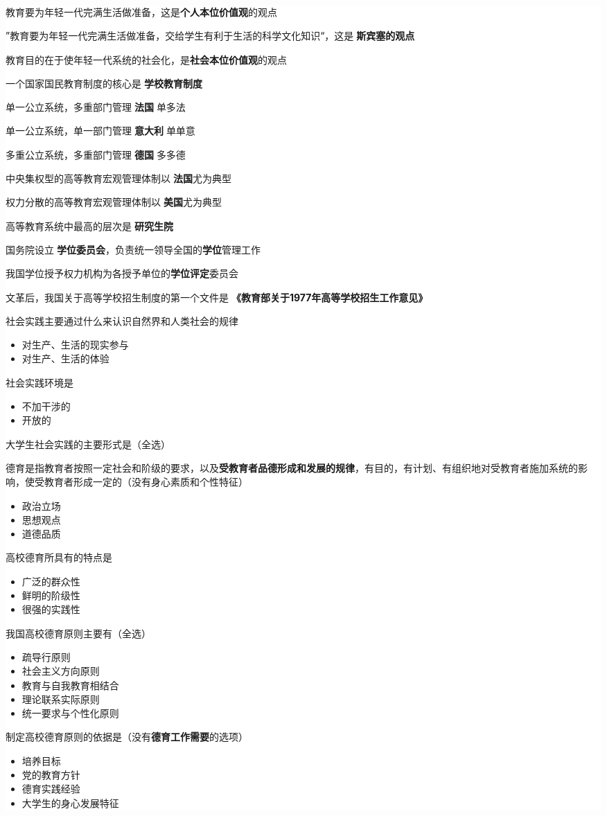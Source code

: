 教育要为年轻一代完满生活做准备，这是**个人本位价值观**的观点

”教育要为年轻一代完满生活做准备，交给学生有利于生活的科学文化知识“，这是   **斯宾塞的观点**

教育目的在于使年轻一代系统的社会化，是**社会本位价值观**的观点

一个国家国民教育制度的核心是   **学校教育制度**

单一公立系统，多重部门管理   **法国**     单多法

单一公立系统，单一部门管理   **意大利**   单单意

多重公立系统，多重部门管理   **德国**   多多德

中央集权型的高等教育宏观管理体制以   **法国**尤为典型

权力分散的高等教育宏观管理体制以   **美国**尤为典型

高等教育系统中最高的层次是   **研究生院**

国务院设立   **学位委员会**，负责统一领导全国的**学位**管理工作

我国学位授予权力机构为各授予单位的**学位评定**委员会

文革后，我国关于高等学校招生制度的第一个文件是   **《教育部关于1977年高等学校招生工作意见》**

社会实践主要通过什么来认识自然界和人类社会的规律

- 对生产、生活的现实参与
- 对生产、生活的体验

社会实践环境是

- 不加干涉的
- 开放的

大学生社会实践的主要形式是（全选）

德育是指教育者按照一定社会和阶级的要求，以及**受教育者品德形成和发展的规律**，有目的，有计划、有组织地对受教育者施加系统的影响，使受教育者形成一定的（没有身心素质和个性特征）

- 政治立场
- 思想观点
- 道德品质

高校德育所具有的特点是

- 广泛的群众性
- 鲜明的阶级性
- 很强的实践性

我国高校德育原则主要有（全选）

- 疏导行原则
- 社会主义方向原则
- 教育与自我教育相结合
- 理论联系实际原则
- 统一要求与个性化原则

制定高校德育原则的依据是（没有**德育工作需要**的选项）

- 培养目标
- 党的教育方针
- 德育实践经验
- 大学生的身心发展特征
